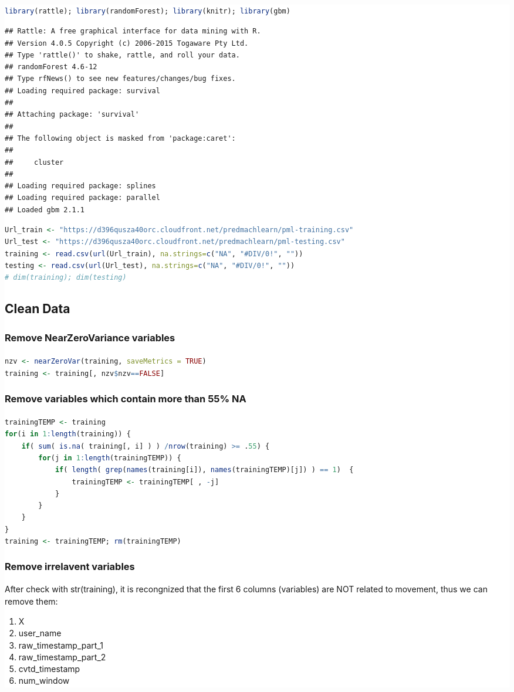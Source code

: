 ```r
library(rattle); library(randomForest); library(knitr); library(gbm)
```

```
## Rattle: A free graphical interface for data mining with R.
## Version 4.0.5 Copyright (c) 2006-2015 Togaware Pty Ltd.
## Type 'rattle()' to shake, rattle, and roll your data.
## randomForest 4.6-12
## Type rfNews() to see new features/changes/bug fixes.
## Loading required package: survival
## 
## Attaching package: 'survival'
## 
## The following object is masked from 'package:caret':
## 
##     cluster
## 
## Loading required package: splines
## Loading required package: parallel
## Loaded gbm 2.1.1
```

```r
Url_train <- "https://d396qusza40orc.cloudfront.net/predmachlearn/pml-training.csv"
Url_test <- "https://d396qusza40orc.cloudfront.net/predmachlearn/pml-testing.csv"
training <- read.csv(url(Url_train), na.strings=c("NA", "#DIV/0!", ""))
testing <- read.csv(url(Url_test), na.strings=c("NA", "#DIV/0!", ""))
# dim(training); dim(testing)
```
## Clean Data
### Remove NearZeroVariance variables

```r
nzv <- nearZeroVar(training, saveMetrics = TRUE)
training <- training[, nzv$nzv==FALSE]
```
### Remove variables which contain more than 55% NA

```r
trainingTEMP <- training
for(i in 1:length(training)) {
    if( sum( is.na( training[, i] ) ) /nrow(training) >= .55) {
        for(j in 1:length(trainingTEMP)) {
            if( length( grep(names(training[i]), names(trainingTEMP)[j]) ) == 1)  {
                trainingTEMP <- trainingTEMP[ , -j]
            }   
        } 
    }
}
training <- trainingTEMP; rm(trainingTEMP)
```
### Remove irrelavent variables
After check with str(training), it is recongnized that the first 6 columns (variables) are NOT related to movement, thus we can remove them: 
1. X  
2. user_name  
3. raw_timestamp_part_1  
4. raw_timestamp_part_2  
5. cvtd_timestamp  
6. num_window
